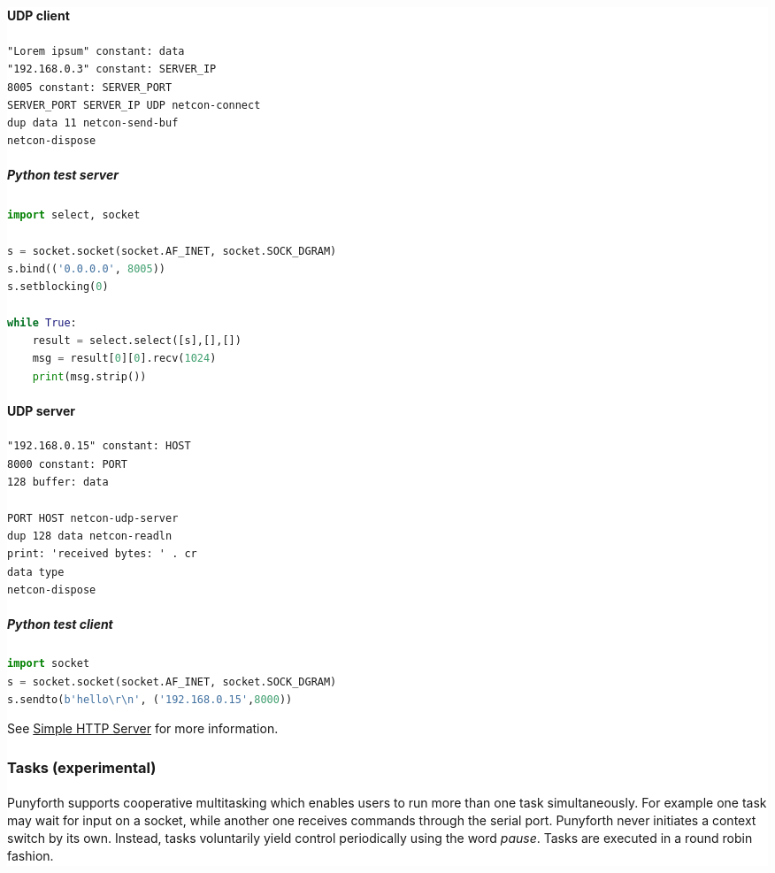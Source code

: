 #### UDP client

```forth
"Lorem ipsum" constant: data
"192.168.0.3" constant: SERVER_IP
8005 constant: SERVER_PORT
SERVER_PORT SERVER_IP UDP netcon-connect
dup data 11 netcon-send-buf
netcon-dispose
```

##### Python test server

```python
import select, socket

s = socket.socket(socket.AF_INET, socket.SOCK_DGRAM)
s.bind(('0.0.0.0', 8005))
s.setblocking(0)

while True:
    result = select.select([s],[],[])
    msg = result[0][0].recv(1024)
    print(msg.strip())
```

#### UDP server

```forth
"192.168.0.15" constant: HOST
8000 constant: PORT
128 buffer: data

PORT HOST netcon-udp-server
dup 128 data netcon-readln
print: 'received bytes: ' . cr
data type
netcon-dispose
```

##### Python test client

```python
import socket
s = socket.socket(socket.AF_INET, socket.SOCK_DGRAM)
s.sendto(b'hello\r\n', ('192.168.0.15',8000))
```

See [Simple HTTP Server](arch/esp8266/forth/examples/example-http-server.forth) for more information.

### Tasks (experimental)

Punyforth supports cooperative multitasking which enables users to run more than one task simultaneously. For example one task may wait for input on a socket, while another one receives commands through the serial port. Punyforth never initiates a context switch by its own. Instead, tasks voluntarily yield control periodically using the word *pause*. Tasks are executed in a round robin fashion.
